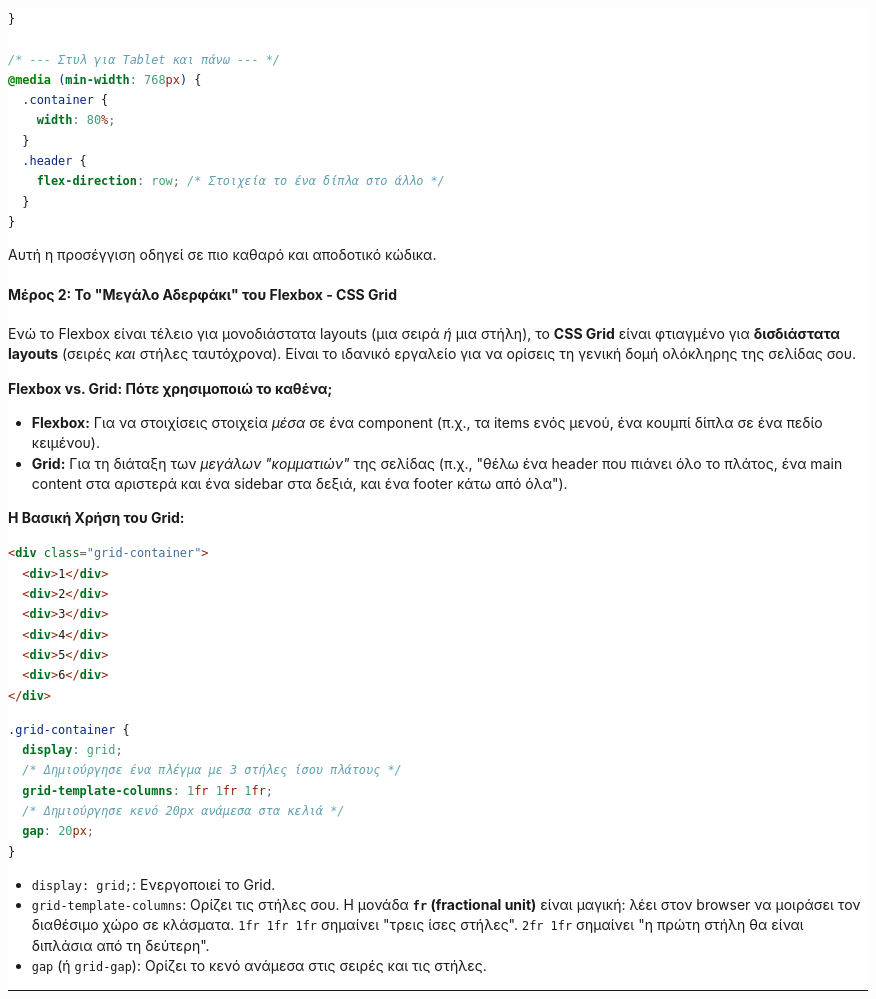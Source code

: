 ```css
}

/* --- Στυλ για Tablet και πάνω --- */
@media (min-width: 768px) {
  .container {
    width: 80%;
  }
  .header {
    flex-direction: row; /* Στοιχεία το ένα δίπλα στο άλλο */
  }
}
```
Αυτή η προσέγγιση οδηγεί σε πιο καθαρό και αποδοτικό κώδικα.

#### **Μέρος 2: Το "Μεγάλο Αδερφάκι" του Flexbox - CSS Grid**

Ενώ το Flexbox είναι τέλειο για μονοδιάστατα layouts (μια σειρά *ή* μια στήλη), το **CSS Grid** είναι φτιαγμένο για **δισδιάστατα layouts** (σειρές *και* στήλες ταυτόχρονα). Είναι το ιδανικό εργαλείο για να ορίσεις τη γενική δομή ολόκληρης της σελίδας σου.

**Flexbox vs. Grid: Πότε χρησιμοποιώ το καθένα;**
*   **Flexbox:** Για να στοιχίσεις στοιχεία *μέσα* σε ένα component (π.χ., τα items ενός μενού, ένα κουμπί δίπλα σε ένα πεδίο κειμένου).
*   **Grid:** Για τη διάταξη των *μεγάλων "κομματιών"* της σελίδας (π.χ., "θέλω ένα header που πιάνει όλο το πλάτος, ένα main content στα αριστερά και ένα sidebar στα δεξιά, και ένα footer κάτω από όλα").

**Η Βασική Χρήση του Grid:**
```html
<div class="grid-container">
  <div>1</div>
  <div>2</div>
  <div>3</div>
  <div>4</div>
  <div>5</div>
  <div>6</div>
</div>
```
```css
.grid-container {
  display: grid;
  /* Δημιούργησε ένα πλέγμα με 3 στήλες ίσου πλάτους */
  grid-template-columns: 1fr 1fr 1fr;
  /* Δημιούργησε κενό 20px ανάμεσα στα κελιά */
  gap: 20px;
}
```
*   `display: grid;`: Ενεργοποιεί το Grid.
*   `grid-template-columns`: Ορίζει τις στήλες σου. Η μονάδα **`fr` (fractional unit)** είναι μαγική: λέει στον browser να μοιράσει τον διαθέσιμο χώρο σε κλάσματα. `1fr 1fr 1fr` σημαίνει "τρεις ίσες στήλες". `2fr 1fr` σημαίνει "η πρώτη στήλη θα είναι διπλάσια από τη δεύτερη".
*   `gap` (ή `grid-gap`): Ορίζει το κενό ανάμεσα στις σειρές και τις στήλες.

---